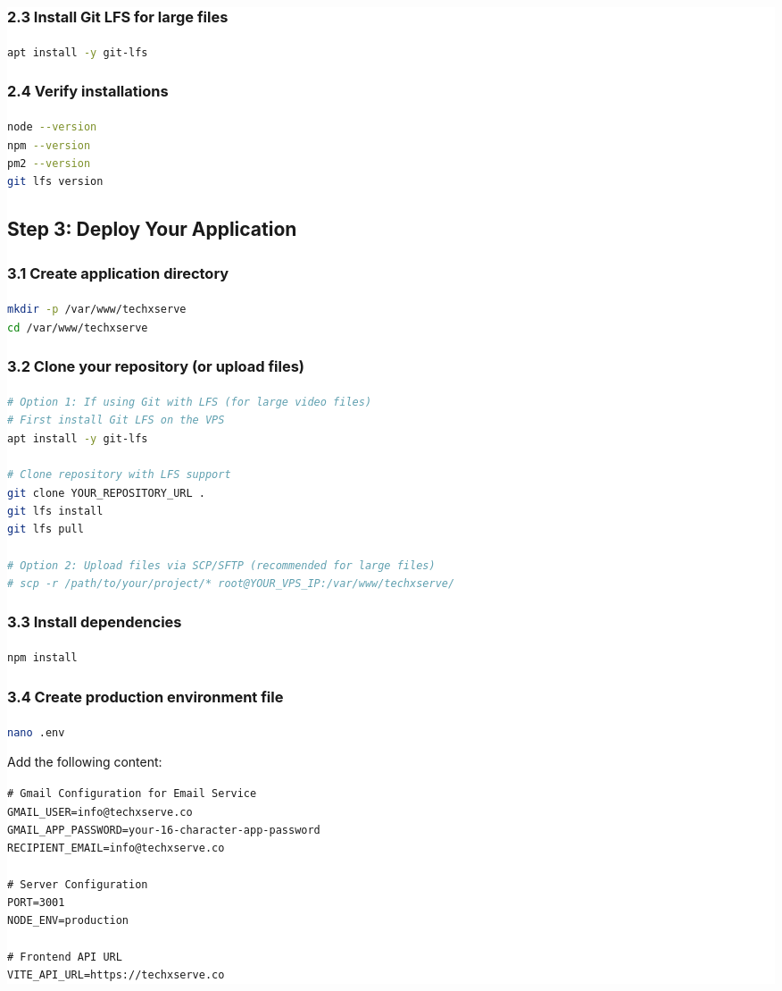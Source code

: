 ### 2.3 Install Git LFS for large files
```bash
apt install -y git-lfs
```

### 2.4 Verify installations
```bash
node --version
npm --version
pm2 --version
git lfs version
```

## Step 3: Deploy Your Application

### 3.1 Create application directory
```bash
mkdir -p /var/www/techxserve
cd /var/www/techxserve
```

### 3.2 Clone your repository (or upload files)
```bash
# Option 1: If using Git with LFS (for large video files)
# First install Git LFS on the VPS
apt install -y git-lfs

# Clone repository with LFS support
git clone YOUR_REPOSITORY_URL .
git lfs install
git lfs pull

# Option 2: Upload files via SCP/SFTP (recommended for large files)
# scp -r /path/to/your/project/* root@YOUR_VPS_IP:/var/www/techxserve/
```

### 3.3 Install dependencies
```bash
npm install
```

### 3.4 Create production environment file
```bash
nano .env
```

Add the following content:
```env
# Gmail Configuration for Email Service
GMAIL_USER=info@techxserve.co
GMAIL_APP_PASSWORD=your-16-character-app-password
RECIPIENT_EMAIL=info@techxserve.co

# Server Configuration
PORT=3001
NODE_ENV=production

# Frontend API URL
VITE_API_URL=https://techxserve.co
```
